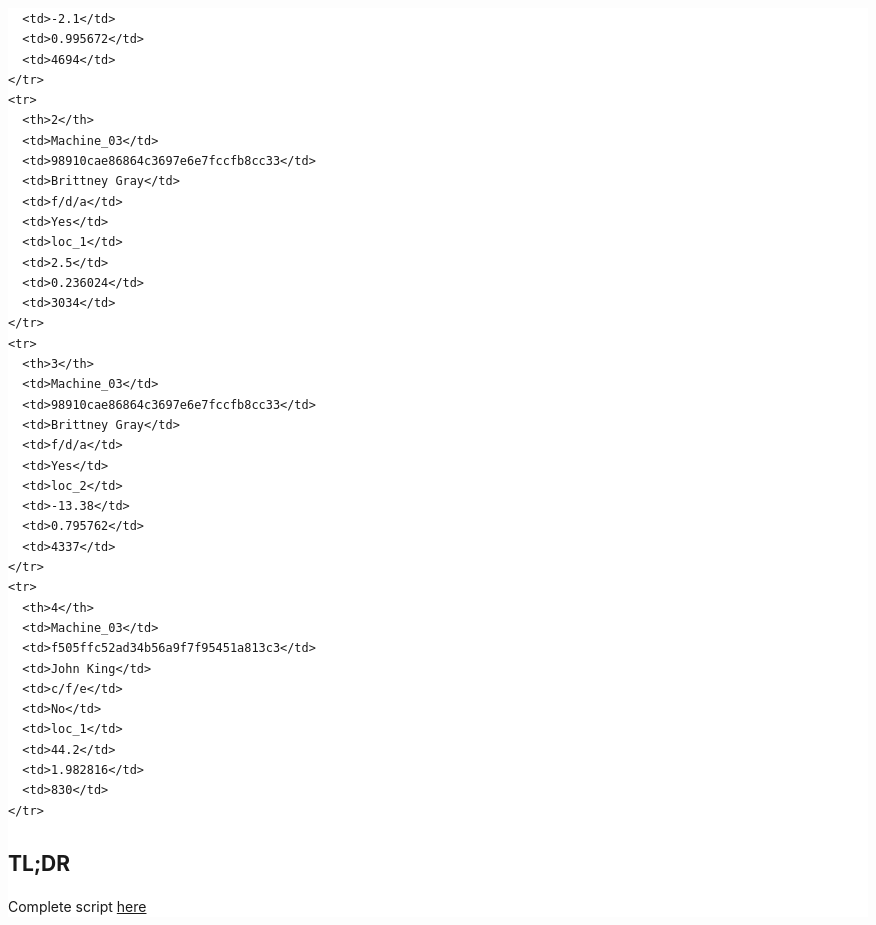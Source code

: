       <td>-2.1</td>
      <td>0.995672</td>
      <td>4694</td>
    </tr>
    <tr>
      <th>2</th>
      <td>Machine_03</td>
      <td>98910cae86864c3697e6e7fccfb8cc33</td>
      <td>Brittney Gray</td>
      <td>f/d/a</td>
      <td>Yes</td>
      <td>loc_1</td>
      <td>2.5</td>
      <td>0.236024</td>
      <td>3034</td>
    </tr>
    <tr>
      <th>3</th>
      <td>Machine_03</td>
      <td>98910cae86864c3697e6e7fccfb8cc33</td>
      <td>Brittney Gray</td>
      <td>f/d/a</td>
      <td>Yes</td>
      <td>loc_2</td>
      <td>-13.38</td>
      <td>0.795762</td>
      <td>4337</td>
    </tr>
    <tr>
      <th>4</th>
      <td>Machine_03</td>
      <td>f505ffc52ad34b56a9f7f95451a813c3</td>
      <td>John King</td>
      <td>c/f/e</td>
      <td>No</td>
      <td>loc_1</td>
      <td>44.2</td>
      <td>1.982816</td>
      <td>830</td>
    </tr>
  </tbody>
</table>
</div>

## TL;DR
Complete script [here](https://github.com/DarrylBrysonDev0/xml-data-conversion-tutorial/blob/main/app/xml-batch-data-processing-complete-script.py)

<script src="https://gist.github.com/DarrylBrysonDev0/7997fee47ed7f1e9af59d1bdf031c985.js"></script>
